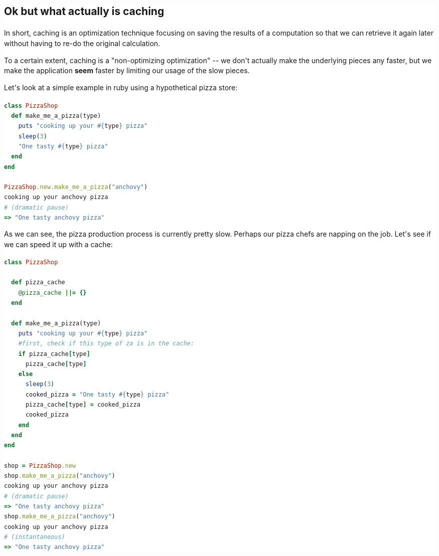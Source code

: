## Ok but what actually is caching

In short, caching is an optimization technique focusing on
saving the results of a computation so that we can retrieve it again later
without having to re-do the original calculation.

To a certain extent, caching is a "non-optimizing optimization" -- we don't actually make
the underlying pieces any faster, but we make the application __seem__ faster by limiting
our usage of the slow pieces.

Let's look at a simple example in ruby using a hypothetical pizza store:

```ruby
class PizzaShop
  def make_me_a_pizza(type)
    puts "cooking up your #{type} pizza"
    sleep(3)
    "One tasty #{type} pizza"
  end
end

PizzaShop.new.make_me_a_pizza("anchovy")
cooking up your anchovy pizza
# (dramatic pause)
=> "One tasty anchovy pizza"
```

As we can see, the pizza production process is currently pretty slow.
Perhaps our pizza chefs are napping on the job. Let's see if we can speed it up
with a cache:

```ruby
class PizzaShop

  def pizza_cache
    @pizza_cache ||= {}
  end

  def make_me_a_pizza(type)
    puts "cooking up your #{type} pizza"
    #first, check if this type of za is in the cache:
    if pizza_cache[type]
      pizza_cache[type]
    else
      sleep(3)
      cooked_pizza = "One tasty #{type} pizza"
      pizza_cache[type] = cooked_pizza
      cooked_pizza
    end
  end
end

shop = PizzaShop.new
shop.make_me_a_pizza("anchovy")
cooking up your anchovy pizza
# (dramatic pause)
=> "One tasty anchovy pizza"
shop.make_me_a_pizza("anchovy")
cooking up your anchovy pizza
# (instantaneous)
=> "One tasty anchovy pizza"
```
